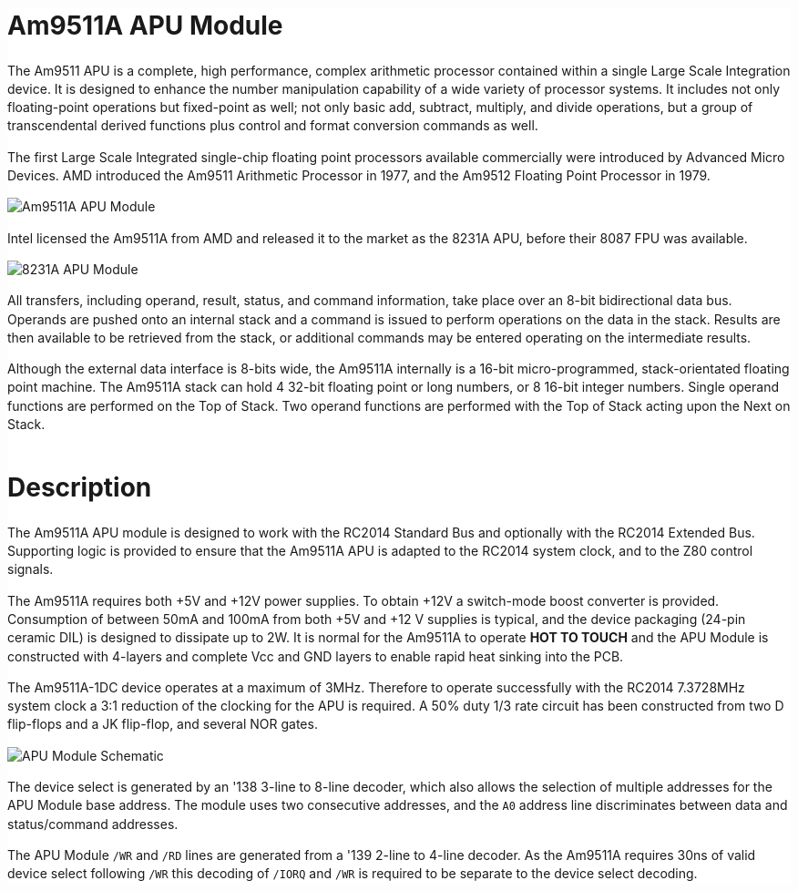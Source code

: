 # Am9511A APU Module

The Am9511 APU is a complete, high performance, complex arithmetic processor contained within a single Large Scale Integration device. It is designed to enhance the number manipulation capability of a wide variety of processor systems. It includes not only floating-point operations but fixed-point as well; not only basic add, subtract, multiply, and divide operations, but a group of transcendental derived functions plus control and format conversion commands as well.

The first Large Scale Integrated single-chip floating point processors available commercially were introduced by Advanced Micro Devices. AMD introduced the Am9511 Arithmetic Processor in 1977, and the Am9512 Floating Point Processor in 1979.

![Am9511A APU Module](https://github.com/RC2014Z80/RC2014/blob/master/Hardware/APU%20RC2014/apu.jpg)

 Intel licensed the Am9511A from AMD and released it to the market as the 8231A APU, before their 8087 FPU was available.

![8231A APU Module](https://github.com/RC2014Z80/RC2014/blob/master/Hardware/APU%20RC2014/8231A.jpg)

All transfers, including operand, result, status, and command information, take place over an 8-bit bidirectional data bus. Operands are pushed onto an internal stack and a command is issued to perform operations on the data in the stack. Results are then available to be retrieved from the stack, or additional commands may be entered operating on the intermediate results.

Although the external data interface is 8-bits wide, the Am9511A internally is a 16-bit micro-programmed, stack-orientated floating point machine. The Am9511A stack can hold 4 32-bit floating point or long numbers, or 8 16-bit integer numbers. Single operand functions are performed on the Top of Stack. Two operand functions are performed with the Top of Stack acting upon the Next on Stack.

# Description

The Am9511A APU module is designed to work with the RC2014 Standard Bus and optionally with the RC2014 Extended Bus. Supporting logic is provided to ensure that the Am9511A APU is adapted to the RC2014 system clock, and to the Z80 control signals.

The Am9511A requires both +5V and +12V power supplies. To obtain +12V a switch-mode boost converter is provided. Consumption of between 50mA and 100mA from both +5V and +12 V supplies is typical, and the device packaging (24-pin ceramic DIL) is designed to dissipate up to 2W. It is normal for the Am9511A to operate __HOT TO TOUCH__ and the APU Module is constructed with 4-layers and complete Vcc and GND layers to enable rapid heat sinking into the PCB.

The Am9511A-1DC device operates at a maximum of 3MHz. Therefore to operate successfully with the RC2014 7.3728MHz system clock a 3:1 reduction of the clocking for the APU is required. A 50% duty 1/3 rate circuit has been constructed from two D flip-flops and a JK flip-flop, and several NOR gates.

![APU Module Schematic](https://github.com/RC2014Z80/RC2014/blob/master/Hardware/APU%20RC2014/apu_sch.png)

The device select is generated by an '138 3-line to 8-line decoder, which also allows the selection of multiple addresses for the APU Module base address. The module uses two consecutive addresses, and the `A0` address line discriminates between data and status/command addresses.

The APU Module `/WR` and `/RD` lines are generated from a '139 2-line to 4-line decoder. As the Am9511A requires 30ns of valid device select following `/WR` this decoding of `/IORQ` and `/WR` is required to be separate to the device select decoding.
